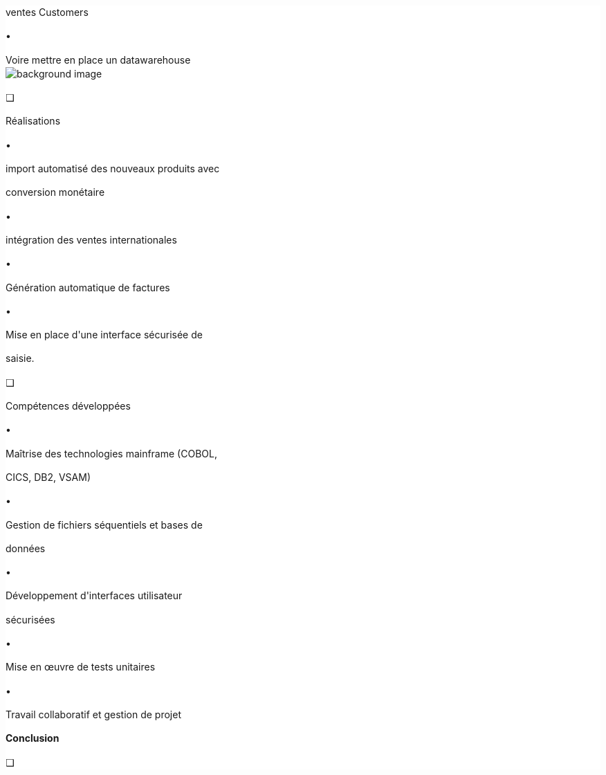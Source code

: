 ventes Customers

•

Voire mettre en place un datawarehouse  
![background image](Présentation_rearranged027.png)

❑

Réalisations

•

import automatisé des nouveaux produits avec

conversion monétaire

•

intégration des ventes internationales

•

Génération automatique de factures

•

Mise en place d'une interface sécurisée de

saisie.

❑

Compétences développées

•

Maîtrise des technologies mainframe (COBOL,

CICS, DB2, VSAM)

•

Gestion de fichiers séquentiels et bases de

données

•

Développement d'interfaces utilisateur

sécurisées

•

Mise en œuvre de tests unitaires

•

Travail collaboratif et gestion de projet

**Conclusion**

❑
